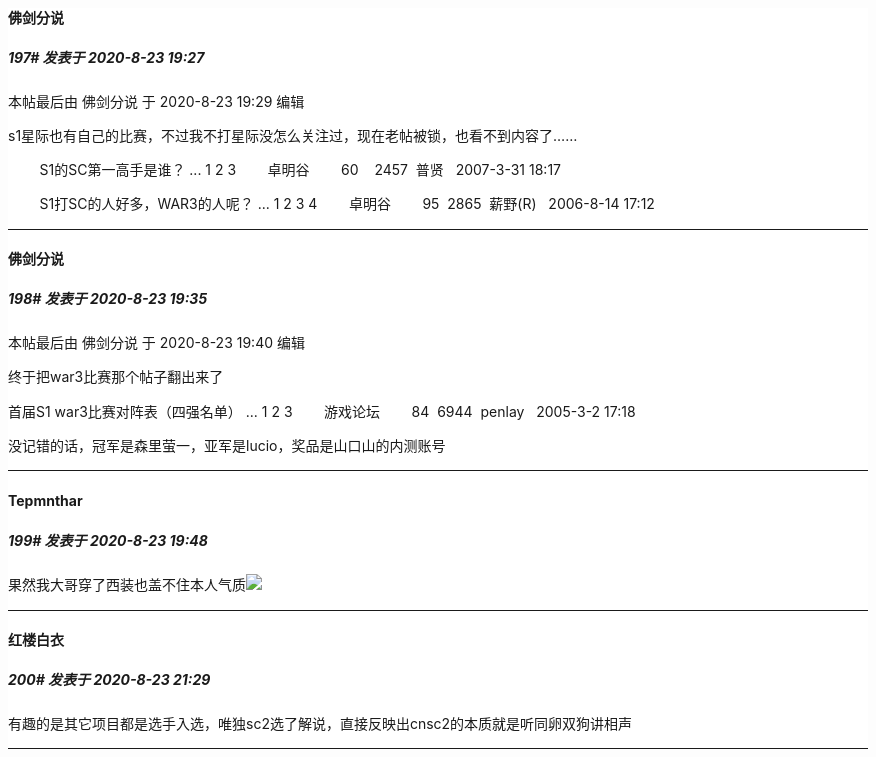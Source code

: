 ####  佛剑分说  
##### 197#       发表于 2020-8-23 19:27



 本帖最后由 佛剑分说 于 2020-8-23 19:29 编辑 

s1星际也有自己的比赛，不过我不打星际没怎么关注过，现在老帖被锁，也看不到内容了……


        S1的SC第一高手是谁？ ... 1 2 3        卓明谷        60    2457  普贤   2007-3-31 18:17

        S1打SC的人好多，WAR3的人呢？ ... 1 2 3 4        卓明谷        95  2865  薪野(R)   2006-8-14 17:12











*****

####  佛剑分说  
##### 198#       发表于 2020-8-23 19:35



 本帖最后由 佛剑分说 于 2020-8-23 19:40 编辑 

终于把war3比赛那个帖子翻出来了

首届S1 war3比赛对阵表（四强名单） ... 1 2 3        游戏论坛        84  6944  penlay   2005-3-2 17:18


没记错的话，冠军是森里萤一，亚军是lucio，奖品是山口山的内测账号







*****

####  Tepmnthar  
##### 199#       发表于 2020-8-23 19:48




果然我大哥穿了西装也盖不住本人气质<img src="https://static.saraba1st.com/image/smiley/face2017/067.png" referrerpolicy="no-referrer">







*****

####  红楼白衣  
##### 200#       发表于 2020-8-23 21:29




有趣的是其它项目都是选手入选，唯独sc2选了解说，直接反映出cnsc2的本质就是听同卵双狗讲相声







*****

